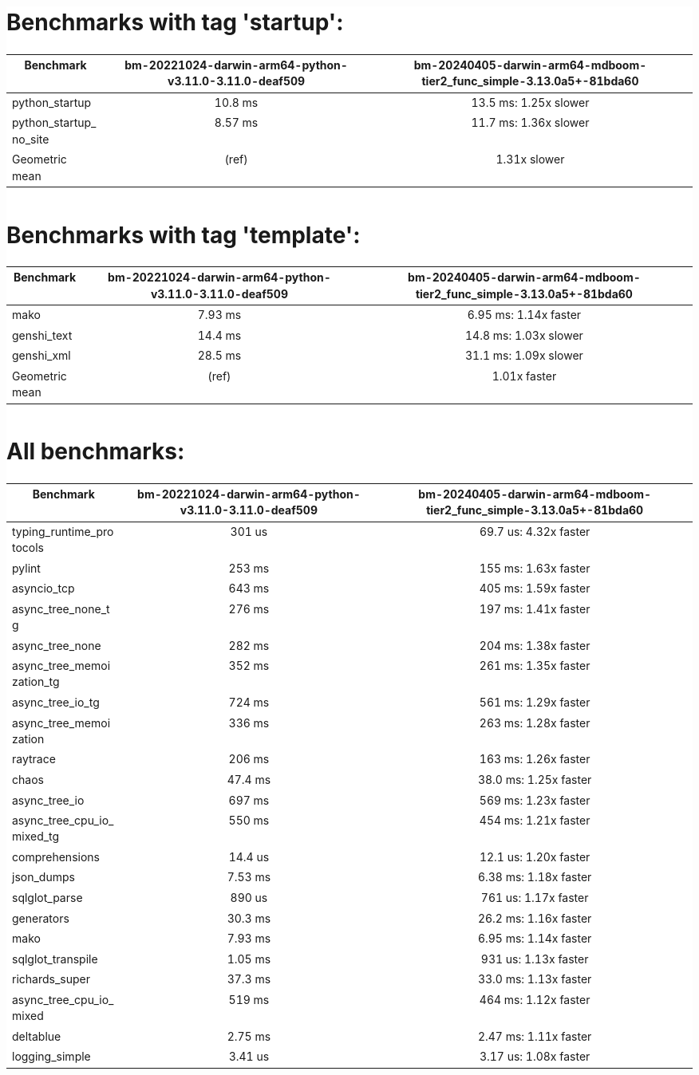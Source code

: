 Benchmarks with tag 'startup':
==============================

| Benchmark              | bm-20221024-darwin-arm64-python-v3.11.0-3.11.0-deaf509 | bm-20240405-darwin-arm64-mdboom-tier2_func_simple-3.13.0a5+-81bda60 |
|------------------------|:------------------------------------------------------:|:-------------------------------------------------------------------:|
| python_startup         | 10.8 ms                                                | 13.5 ms: 1.25x slower                                               |
| python_startup_no_site | 8.57 ms                                                | 11.7 ms: 1.36x slower                                               |
| Geometric mean         | (ref)                                                  | 1.31x slower                                                        |

Benchmarks with tag 'template':
===============================

| Benchmark      | bm-20221024-darwin-arm64-python-v3.11.0-3.11.0-deaf509 | bm-20240405-darwin-arm64-mdboom-tier2_func_simple-3.13.0a5+-81bda60 |
|----------------|:------------------------------------------------------:|:-------------------------------------------------------------------:|
| mako           | 7.93 ms                                                | 6.95 ms: 1.14x faster                                               |
| genshi_text    | 14.4 ms                                                | 14.8 ms: 1.03x slower                                               |
| genshi_xml     | 28.5 ms                                                | 31.1 ms: 1.09x slower                                               |
| Geometric mean | (ref)                                                  | 1.01x faster                                                        |

All benchmarks:
===============

| Benchmark                  | bm-20221024-darwin-arm64-python-v3.11.0-3.11.0-deaf509 | bm-20240405-darwin-arm64-mdboom-tier2_func_simple-3.13.0a5+-81bda60 |
|----------------------------|:------------------------------------------------------:|:-------------------------------------------------------------------:|
| typing_runtime_protocols   | 301 us                                                 | 69.7 us: 4.32x faster                                               |
| pylint                     | 253 ms                                                 | 155 ms: 1.63x faster                                                |
| asyncio_tcp                | 643 ms                                                 | 405 ms: 1.59x faster                                                |
| async_tree_none_tg         | 276 ms                                                 | 197 ms: 1.41x faster                                                |
| async_tree_none            | 282 ms                                                 | 204 ms: 1.38x faster                                                |
| async_tree_memoization_tg  | 352 ms                                                 | 261 ms: 1.35x faster                                                |
| async_tree_io_tg           | 724 ms                                                 | 561 ms: 1.29x faster                                                |
| async_tree_memoization     | 336 ms                                                 | 263 ms: 1.28x faster                                                |
| raytrace                   | 206 ms                                                 | 163 ms: 1.26x faster                                                |
| chaos                      | 47.4 ms                                                | 38.0 ms: 1.25x faster                                               |
| async_tree_io              | 697 ms                                                 | 569 ms: 1.23x faster                                                |
| async_tree_cpu_io_mixed_tg | 550 ms                                                 | 454 ms: 1.21x faster                                                |
| comprehensions             | 14.4 us                                                | 12.1 us: 1.20x faster                                               |
| json_dumps                 | 7.53 ms                                                | 6.38 ms: 1.18x faster                                               |
| sqlglot_parse              | 890 us                                                 | 761 us: 1.17x faster                                                |
| generators                 | 30.3 ms                                                | 26.2 ms: 1.16x faster                                               |
| mako                       | 7.93 ms                                                | 6.95 ms: 1.14x faster                                               |
| sqlglot_transpile          | 1.05 ms                                                | 931 us: 1.13x faster                                                |
| richards_super             | 37.3 ms                                                | 33.0 ms: 1.13x faster                                               |
| async_tree_cpu_io_mixed    | 519 ms                                                 | 464 ms: 1.12x faster                                                |
| deltablue                  | 2.75 ms                                                | 2.47 ms: 1.11x faster                                               |
| logging_simple             | 3.41 us                                                | 3.17 us: 1.08x faster                                               |